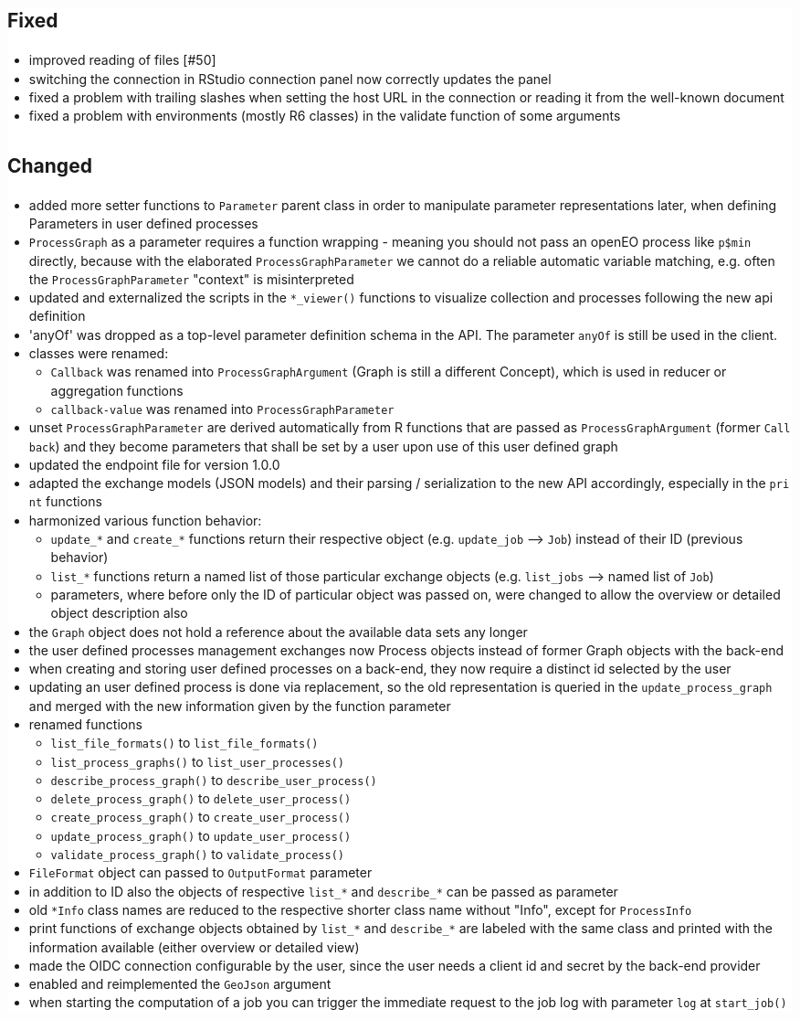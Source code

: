 ## Fixed
* improved reading of files [#50]
* switching the connection in RStudio connection panel now correctly updates the panel
* fixed a problem with trailing slashes when setting the host URL in the connection or reading it from the well-known document
* fixed a problem with environments (mostly R6 classes) in the validate function of some arguments

## Changed
* added more setter functions to `Parameter` parent class in order to manipulate parameter representations later, when defining Parameters in user defined processes
* `ProcessGraph` as a parameter requires a function wrapping - meaning you should not pass an openEO process like `p$min` directly, because with the elaborated `ProcessGraphParameter` we cannot do a reliable automatic variable matching, e.g. often the `ProcessGraphParameter` "context" is misinterpreted
* updated and externalized the scripts in the `*_viewer()` functions to visualize collection and processes following the new api definition
* 'anyOf' was dropped as a top-level parameter definition schema in the API. The parameter `anyOf` is still be used in the client.
* classes were renamed:
   - `Callback` was renamed into `ProcessGraphArgument` (Graph is still a different Concept), which is used in reducer or aggregation functions
   - `callback-value` was renamed into `ProcessGraphParameter`
* unset `ProcessGraphParameter` are derived automatically from R functions that are passed as `ProcessGraphArgument` (former `Callback`) and they become parameters that shall be set by a user upon use of this user defined graph
* updated the endpoint file for version 1.0.0
* adapted the exchange models (JSON models) and their parsing / serialization to the new API accordingly, especially in the `print` functions
* harmonized various function behavior:
   - `update_*` and `create_*` functions return their respective object (e.g. `update_job` --> `Job`) instead of their ID (previous behavior)
   - `list_*` functions return a named list of those particular exchange objects (e.g. `list_jobs` --> named list of `Job`)
   - parameters, where before only the ID of particular object was passed on, were changed to allow the overview or detailed object description also
* the `Graph` object does not hold a reference about the available data sets any longer
* the user defined processes management exchanges now Process objects instead of former Graph objects with the back-end
* when creating and storing user defined processes on a back-end, they now require a distinct id selected by the user
* updating an user defined process is done via replacement, so the old representation is queried in the `update_process_graph` and merged with the new information given by the function parameter
* renamed functions
   - `list_file_formats()` to `list_file_formats()`
   - `list_process_graphs()` to `list_user_processes()`
   - `describe_process_graph()` to `describe_user_process()`
   - `delete_process_graph()` to `delete_user_process()`
   - `create_process_graph()` to `create_user_process()`
   - `update_process_graph()` to `update_user_process()`
   - `validate_process_graph()` to `validate_process()`
* `FileFormat` object can passed to `OutputFormat` parameter
* in addition to ID also the objects of respective `list_*` and `describe_*` can be passed as parameter
* old `*Info` class names are reduced to the respective shorter class name without "Info", except for `ProcessInfo`
* print functions of exchange objects obtained by `list_*` and `describe_*` are labeled with the same class and printed with the information available (either overview or detailed view)
* made the OIDC connection configurable by the user, since the user needs a client id and secret by the back-end provider
* enabled and reimplemented the `GeoJson` argument
* when starting the computation of a job you can trigger the immediate request to the job log with parameter `log` at `start_job()`